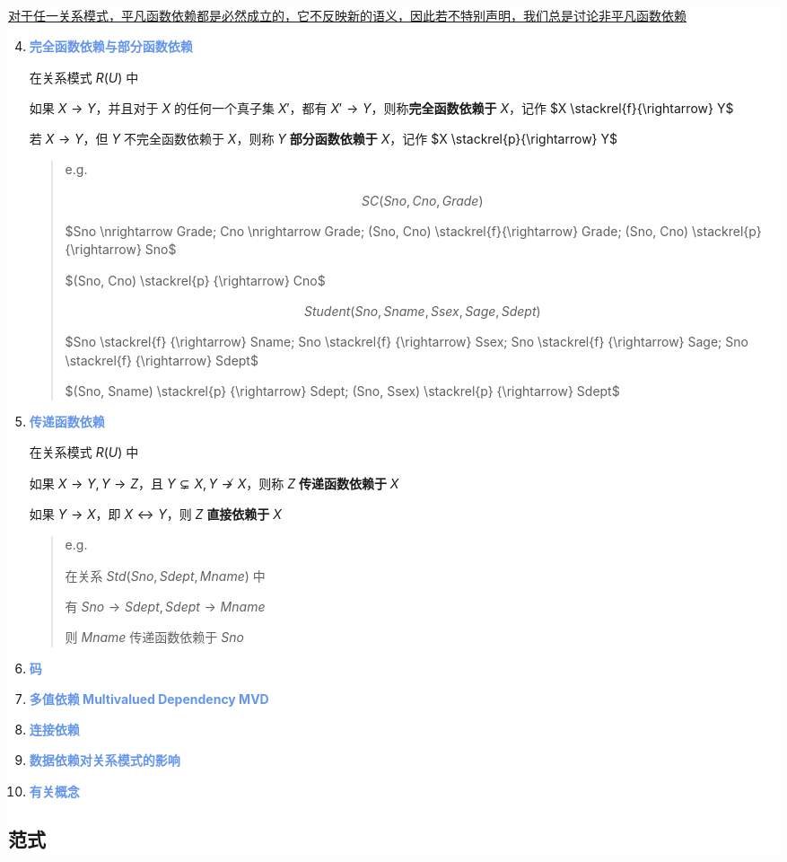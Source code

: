    <u>对于任一关系模式，平凡函数依赖都是必然成立的，它不反映新的语义，因此若不特别声明，我们总是讨论非平凡函数依赖</u>

4. **<font color = cornflowerblue>完全函数依赖与部分函数依赖</font>**
   
   在关系模式 $R(U)$ 中
   
   如果 $X \to Y$，并且对于 $X$ 的任何一个真子集 $X'$，都有 $X' \to Y$，则称**完全函数依赖于** $X$，记作 $X \stackrel{f}{\rightarrow} Y$
   
   若 $X \to Y$，但 $Y$ 不完全函数依赖于 $X$，则称 $Y$ **部分函数依赖于** $X$，记作 $X \stackrel{p}{\rightarrow} Y$
   
   > e.g.
   > 
   > $$
   > SC(Sno, Cno, Grade)
   > $$
   > 
   > $Sno \nrightarrow Grade; Cno \nrightarrow Grade; (Sno, Cno) \stackrel{f}{\rightarrow} Grade; (Sno, Cno) \stackrel{p}{\rightarrow} Sno$
   > 
   > $(Sno, Cno) \stackrel{p} {\rightarrow} Cno$
   > 
   > $$
   > Student(Sno, Sname, Ssex, Sage, Sdept)
   > $$
   > 
   > $Sno \stackrel{f} {\rightarrow} Sname; Sno \stackrel{f} {\rightarrow} Ssex; Sno \stackrel{f} {\rightarrow} Sage; Sno \stackrel{f} {\rightarrow} Sdept$
   > 
   > $(Sno, Sname) \stackrel{p} {\rightarrow} Sdept; (Sno, Ssex) \stackrel{p} {\rightarrow} Sdept$

5. **<font color = cornflowerblue>传递函数依赖</font>**
   
   在关系模式 $R(U)$ 中
   
   如果 $X \to Y, Y \to Z$，且 $Y \subsetneq X, Y \nrightarrow X$，则称 $Z$ **传递函数依赖于** $X$
   
   如果 $Y \to X$，即 $X \leftrightarrow Y$，则 $Z$ **直接依赖于** $X$
   
   > e.g.
   > 
   > 在关系 $Std(Sno, Sdept, Mname)$ 中
   > 
   > 有 $Sno \to Sdept, Sdept \to Mname$
   > 
   > 则 $Mname$ 传递函数依赖于 $Sno$

6. **<font color = cornflowerblue>码</font>**

7. **<font color = cornflowerblue>多值依赖  Multivalued Dependency  MVD</font>**

8. **<font color = cornflowerblue>连接依赖</font>**

9. **<font color = cornflowerblue>数据依赖对关系模式的影响</font>**

10. **<font color = cornflowerblue>有关概念</font>**

## 范式
